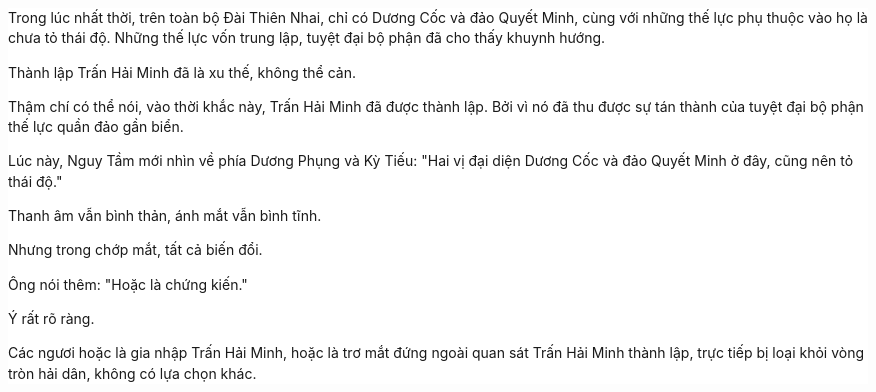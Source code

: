 Trong lúc nhất thời, trên toàn bộ Đài Thiên Nhai, chỉ có Dương Cốc và đảo Quyết Minh, cùng với những thế lực phụ thuộc vào họ là chưa tỏ thái độ. Những thế lực vốn trung lập, tuyệt đại bộ phận đã cho thấy khuynh hướng.

Thành lập Trấn Hải Minh đã là xu thế, không thể cản.

Thậm chí có thể nói, vào thời khắc này, Trấn Hải Minh đã được thành lập. Bởi vì nó đã thu được sự tán thành của tuyệt đại bộ phận thế lực quần đảo gần biển.

Lúc này, Nguy Tầm mới nhìn về phía Dương Phụng và Kỳ Tiếu: "Hai vị đại diện Dương Cốc và đảo Quyết Minh ở đây, cũng nên tỏ thái độ."

Thanh âm vẫn bình thản, ánh mắt vẫn bình tĩnh.

Nhưng trong chớp mắt, tất cả biến đổi.

Ông nói thêm: "Hoặc là chứng kiến."

Ý rất rõ ràng.

Các ngươi hoặc là gia nhập Trấn Hải Minh, hoặc là trơ mắt đứng ngoài quan sát Trấn Hải Minh thành lập, trực tiếp bị loại khỏi vòng tròn hải dân, không có lựa chọn khác.